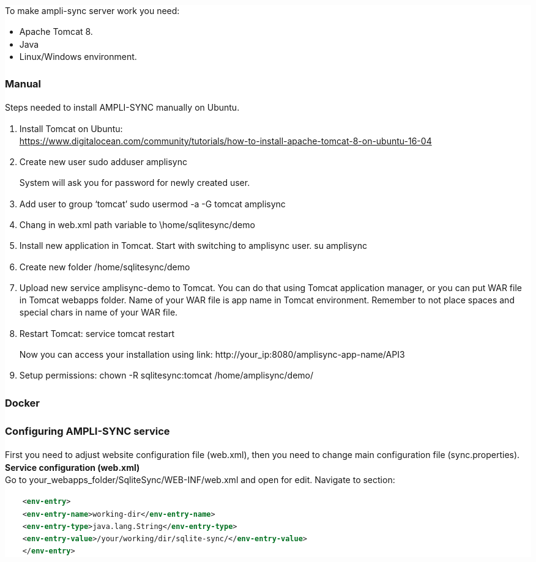 To make ampli-sync server work you need:

-   Apache Tomcat 8.
-   Java
-   Linux/Windows environment.

### Manual

Steps needed to install AMPLI-SYNC manually on Ubuntu.

1.  Install Tomcat on Ubuntu:  
    https://www.digitalocean.com/community/tutorials/how-to-install-apache-tomcat-8-on-ubuntu-16-04
2.  Create new user
        sudo adduser amplisync

      
    System will ask you for password for newly created user.
3.  Add user to group ‘tomcat’
        sudo usermod -a -G tomcat amplisync
4.  Chang in web.xml path variable to
        \home/sqlitesync/demo
5.  Install new application in Tomcat. Start with switching to amplisync
    user.
        su amplisync
6.  Create new folder /home/sqlitesync/demo
7.  Upload new service amplisync-demo to Tomcat. You can do that using
    Tomcat application manager, or you can put WAR file in Tomcat
    webapps folder. Name of your WAR file is app name in Tomcat
    environment. Remember to not place spaces and special chars in name
    of your WAR file.
8.  Restart Tomcat:
        service tomcat restart

      
    Now you can access your installation using link:
        http://your_ip:8080/amplisync-app-name/API3
9.  Setup permissions:
        chown -R sqlitesync:tomcat /home/amplisync/demo/

### Docker

### Configuring AMPLI-SYNC service

First you need to adjust website configuration file (web.xml), then you
need to change main configuration file (sync.properties).  
**Service configuration (web.xml)**  
Go to your\_webapps\_folder/SqliteSync/WEB-INF/web.xml and open for
edit. Navigate to section:

```xml
    <env-entry>
    <env-entry-name>working-dir</env-entry-name>
    <env-entry-type>java.lang.String</env-entry-type>
    <env-entry-value>/your/working/dir/sqlite-sync/</env-entry-value>
    </env-entry>
```
